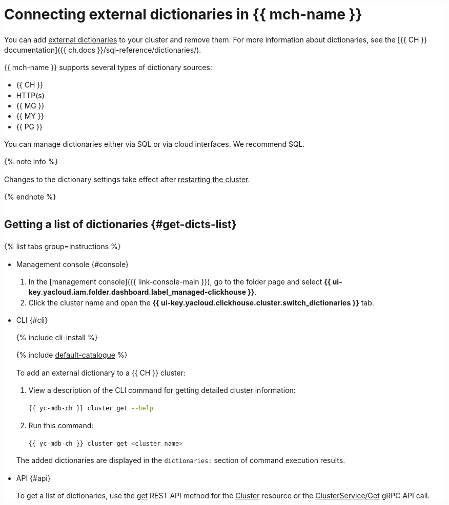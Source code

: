 # Connecting external dictionaries in {{ mch-name }}

You can add [external dictionaries](../concepts/dictionaries.md#external-dicts) to your cluster and remove them. For more information about dictionaries, see the [{{ CH }} documentation]({{ ch.docs }}/sql-reference/dictionaries/).

{{ mch-name }} supports several types of dictionary sources:

* {{ CH }}
* HTTP(s)
* {{ MG }}
* {{ MY }}
* {{ PG }}

You can manage dictionaries either via SQL or via cloud interfaces. We recommend SQL.

{% note info %}

Changes to the dictionary settings take effect after [restarting the cluster](./cluster-stop.md).

{% endnote %}

## Getting a list of dictionaries {#get-dicts-list}

{% list tabs group=instructions %}

- Management console {#console}

   1. In the [management console]({{ link-console-main }}), go to the folder page and select **{{ ui-key.yacloud.iam.folder.dashboard.label_managed-clickhouse }}**.
   1. Click the cluster name and open the **{{ ui-key.yacloud.clickhouse.cluster.switch_dictionaries }}** tab.

- CLI {#cli}

   {% include [cli-install](../../_includes/cli-install.md) %}

   {% include [default-catalogue](../../_includes/default-catalogue.md) %}

   To add an external dictionary to a {{ CH }} cluster:

   1. View a description of the CLI command for getting detailed cluster information:

      ```bash
      {{ yc-mdb-ch }} cluster get --help
      ```

   1. Run this command:

      ```bash
      {{ yc-mdb-ch }} cluster get <cluster_name>
      ```

   The added dictionaries are displayed in the `dictionaries:` section of command execution results.

- API {#api}

   To get a list of dictionaries, use the [get](../api-ref/Cluster/get.md) REST API method for the [Cluster](../api-ref/Cluster/index.md) resource or the [ClusterService/Get](../api-ref/grpc/cluster_service.md#Get) gRPC API call.

